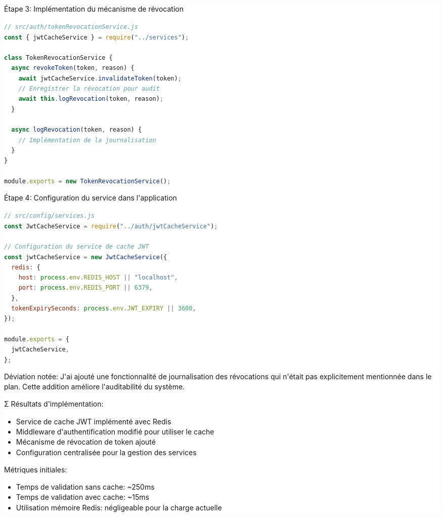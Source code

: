 Étape 3: Implémentation du mécanisme de révocation

```javascript
// src/auth/tokenRevocationService.js
const { jwtCacheService } = require("../services");

class TokenRevocationService {
  async revokeToken(token, reason) {
    await jwtCacheService.invalidateToken(token);
    // Enregistrer la révocation pour audit
    await this.logRevocation(token, reason);
  }

  async logRevocation(token, reason) {
    // Implémentation de la journalisation
  }
}

module.exports = new TokenRevocationService();
```

Étape 4: Configuration du service dans l'application

```javascript
// src/config/services.js
const JwtCacheService = require("../auth/jwtCacheService");

// Configuration du service de cache JWT
const jwtCacheService = new JwtCacheService({
  redis: {
    host: process.env.REDIS_HOST || "localhost",
    port: process.env.REDIS_PORT || 6379,
  },
  tokenExpirySeconds: process.env.JWT_EXPIRY || 3600,
});

module.exports = {
  jwtCacheService,
};
```

Déviation notée: J'ai ajouté une fonctionnalité de journalisation des révocations qui n'était pas explicitement mentionnée dans le plan. Cette addition améliore l'auditabilité du système.

Σ Résultats d'implémentation:

- Service de cache JWT implémenté avec Redis
- Middleware d'authentification modifié pour utiliser le cache
- Mécanisme de révocation de token ajouté
- Configuration centralisée pour la gestion des services

Métriques initiales:

- Temps de validation sans cache: ~250ms
- Temps de validation avec cache: ~15ms
- Utilisation mémoire Redis: négligeable pour la charge actuelle
